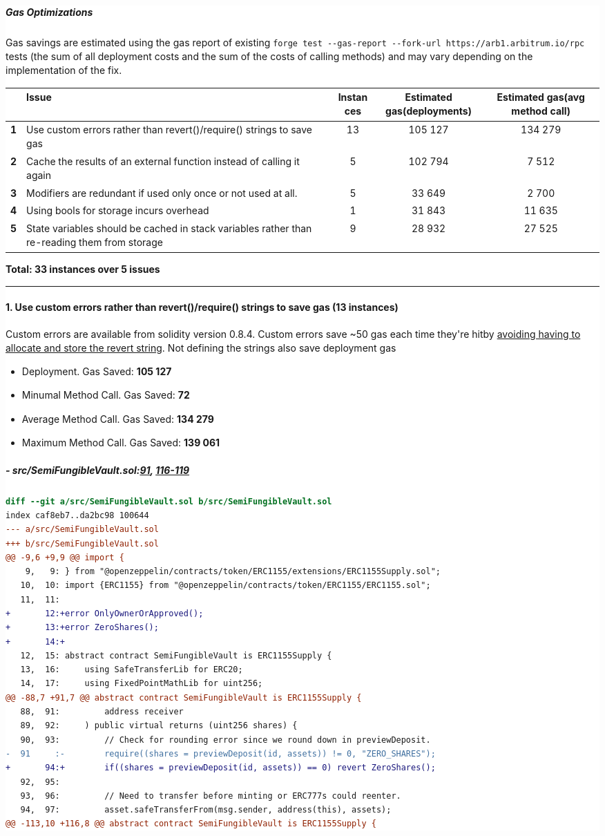 ##### Gas Optimizations

Gas savings are estimated using the gas report of existing `forge test --gas-report --fork-url https://arb1.arbitrum.io/rpc` tests (the sum of all deployment costs and the sum of the costs of calling methods) and may vary depending on the implementation of the fix.

|       | Issue                                                                                        | Instances | Estimated gas(deployments) | Estimated gas(avg method call) |
| :---: | :------------------------------------------------------------------------------------------- | :-------: | :------------------------: | :----------------------------: |
| **1** | Use custom errors rather than revert()/require() strings to save gas                         |    13     |          105 127           |            134 279             |
| **2** | Cache the results of an external function instead of calling it again                        |     5     |          102 794           |             7 512              |
| **3** | Modifiers are redundant if used only once or not used at all.                                |     5     |           33 649           |             2 700              |
| **4** | Using bools for storage incurs overhead                                                      |     1     |           31 843           |             11 635             |
| **5** | State variables should be cached in stack variables rather than re-reading them from storage |     9     |           28 932           |             27 525             |

**Total: 33 instances over 5 issues**

---

#### 1. **Use custom errors rather than revert()/require() strings to save gas (13 instances)**

Custom errors are available from solidity version 0.8.4. Custom errors save ~50 gas each time they're hitby [avoiding having to allocate and store the revert string](https://blog.soliditylang.org/2021/04/21/custom-errors/#errors-in-depth). Not defining the strings also save deployment gas

- Deployment. Gas Saved: **105 127**

- Minumal Method Call. Gas Saved: **72**

- Average Method Call. Gas Saved: **134 279**

- Maximum Method Call. Gas Saved: **139 061**

##### - src/SemiFungibleVault.sol:[91](https://github.com/code-423n4/2022-09-y2k-finance/blob/2175c044af98509261e4147edeb48e1036773771/src/SemiFungibleVault.sol#L91), [116-119](https://github.com/code-423n4/2022-09-y2k-finance/blob/2175c044af98509261e4147edeb48e1036773771/src/SemiFungibleVault.sol#L116-L119)

```diff
diff --git a/src/SemiFungibleVault.sol b/src/SemiFungibleVault.sol
index caf8eb7..da2bc98 100644
--- a/src/SemiFungibleVault.sol
+++ b/src/SemiFungibleVault.sol
@@ -9,6 +9,9 @@ import {
    9,   9: } from "@openzeppelin/contracts/token/ERC1155/extensions/ERC1155Supply.sol";
   10,  10: import {ERC1155} from "@openzeppelin/contracts/token/ERC1155/ERC1155.sol";
   11,  11:
+       12:+error OnlyOwnerOrApproved();
+       13:+error ZeroShares();
+       14:+
   12,  15: abstract contract SemiFungibleVault is ERC1155Supply {
   13,  16:     using SafeTransferLib for ERC20;
   14,  17:     using FixedPointMathLib for uint256;
@@ -88,7 +91,7 @@ abstract contract SemiFungibleVault is ERC1155Supply {
   88,  91:         address receiver
   89,  92:     ) public virtual returns (uint256 shares) {
   90,  93:         // Check for rounding error since we round down in previewDeposit.
-  91     :-        require((shares = previewDeposit(id, assets)) != 0, "ZERO_SHARES");
+       94:+        if((shares = previewDeposit(id, assets)) == 0) revert ZeroShares();
   92,  95:
   93,  96:         // Need to transfer before minting or ERC777s could reenter.
   94,  97:         asset.safeTransferFrom(msg.sender, address(this), assets);
@@ -113,10 +116,8 @@ abstract contract SemiFungibleVault is ERC1155Supply {
```